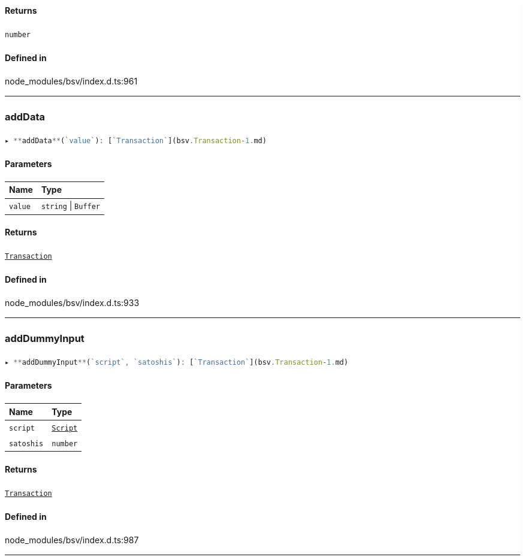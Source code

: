 #### Returns

`number`

#### Defined in

node_modules/bsv/index.d.ts:961

___

### addData

```ts
▸ **addData**(`value`): [`Transaction`](bsv.Transaction-1.md)
```

#### Parameters

| Name | Type |
| :------ | :------ |
| `value` | `string` \| `Buffer` |

#### Returns

[`Transaction`](bsv.Transaction-1.md)

#### Defined in

node_modules/bsv/index.d.ts:933

___

### addDummyInput

```ts
▸ **addDummyInput**(`script`, `satoshis`): [`Transaction`](bsv.Transaction-1.md)
```

#### Parameters

| Name | Type |
| :------ | :------ |
| `script` | [`Script`](bsv.Script-1.md) |
| `satoshis` | `number` |

#### Returns

[`Transaction`](bsv.Transaction-1.md)

#### Defined in

node_modules/bsv/index.d.ts:987

___
